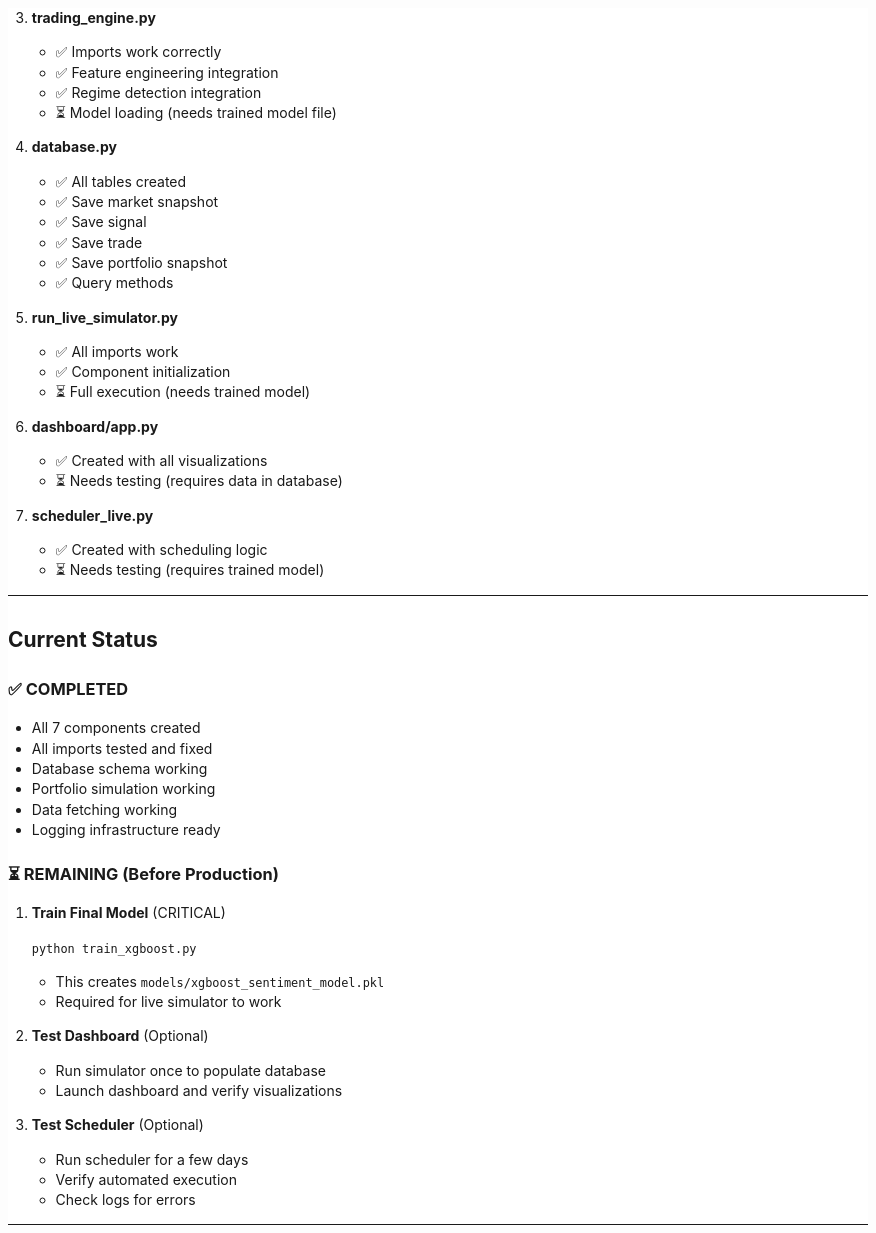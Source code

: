 3. **trading_engine.py**
   - ✅ Imports work correctly
   - ✅ Feature engineering integration
   - ✅ Regime detection integration
   - ⏳ Model loading (needs trained model file)

4. **database.py**
   - ✅ All tables created
   - ✅ Save market snapshot
   - ✅ Save signal
   - ✅ Save trade
   - ✅ Save portfolio snapshot
   - ✅ Query methods

5. **run_live_simulator.py**
   - ✅ All imports work
   - ✅ Component initialization
   - ⏳ Full execution (needs trained model)

6. **dashboard/app.py**
   - ✅ Created with all visualizations
   - ⏳ Needs testing (requires data in database)

7. **scheduler_live.py**
   - ✅ Created with scheduling logic
   - ⏳ Needs testing (requires trained model)

---

## Current Status

### ✅ COMPLETED
- All 7 components created
- All imports tested and fixed
- Database schema working
- Portfolio simulation working
- Data fetching working
- Logging infrastructure ready

### ⏳ REMAINING (Before Production)

1. **Train Final Model** (CRITICAL)
   ```bash
   python train_xgboost.py
   ```
   - This creates `models/xgboost_sentiment_model.pkl`
   - Required for live simulator to work

2. **Test Dashboard** (Optional)
   - Run simulator once to populate database
   - Launch dashboard and verify visualizations

3. **Test Scheduler** (Optional)
   - Run scheduler for a few days
   - Verify automated execution
   - Check logs for errors

---